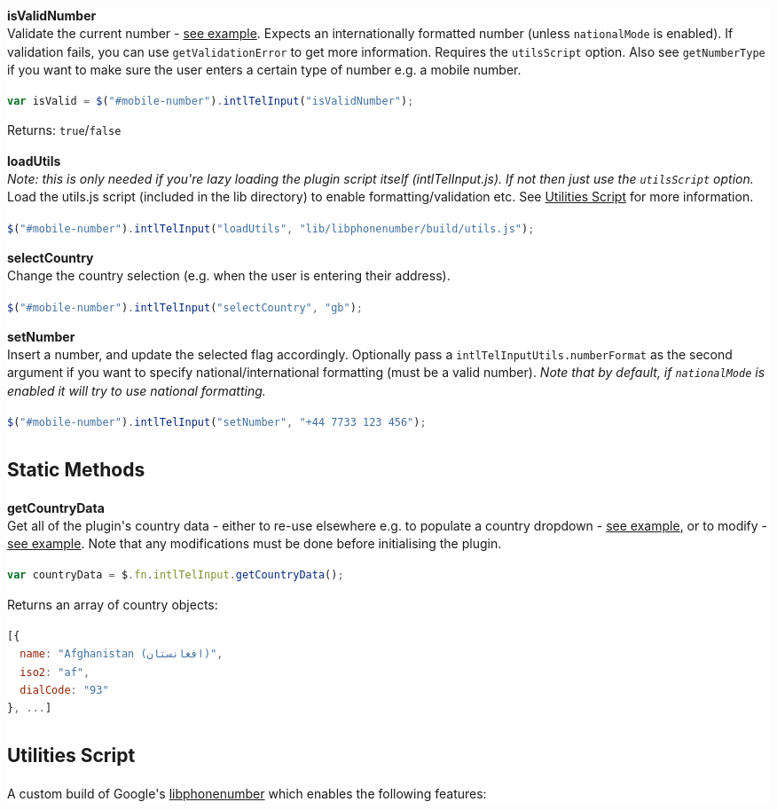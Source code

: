 **isValidNumber**  
Validate the current number - [see example](http://jackocnr.com/lib/intl-tel-input/examples/gen/is-valid-number.html). Expects an internationally formatted number (unless `nationalMode` is enabled). If validation fails, you can use `getValidationError` to get more information. Requires the `utilsScript` option. Also see `getNumberType` if you want to make sure the user enters a certain type of number e.g. a mobile number.  
```js
var isValid = $("#mobile-number").intlTelInput("isValidNumber");
```
Returns: `true`/`false`

**loadUtils**  
_Note: this is only needed if you're lazy loading the plugin script itself (intlTelInput.js). If not then just use the `utilsScript` option._  
Load the utils.js script (included in the lib directory) to enable formatting/validation etc. See [Utilities Script](#utilities-script) for more information.
```js
$("#mobile-number").intlTelInput("loadUtils", "lib/libphonenumber/build/utils.js");
```

**selectCountry**  
Change the country selection (e.g. when the user is entering their address).  
```js
$("#mobile-number").intlTelInput("selectCountry", "gb");
```

**setNumber**  
Insert a number, and update the selected flag accordingly. Optionally pass a `intlTelInputUtils.numberFormat` as the second argument if you want to specify national/international formatting (must be a valid number). _Note that by default, if `nationalMode` is enabled it will try to use national formatting._  
```js
$("#mobile-number").intlTelInput("setNumber", "+44 7733 123 456");
```


## Static Methods
**getCountryData**  
Get all of the plugin's country data - either to re-use elsewhere e.g. to populate a country dropdown - [see example](http://jackocnr.com/lib/intl-tel-input/examples/gen/country-sync.html), or to modify - [see example](http://jackocnr.com/lib/intl-tel-input/examples/gen/modify-country-data.html). Note that any modifications must be done before initialising the plugin.  
```js
var countryData = $.fn.intlTelInput.getCountryData();
```
Returns an array of country objects:
```js
[{
  name: "Afghanistan (‫افغانستان‬‎)",
  iso2: "af",
  dialCode: "93"
}, ...]
```


## Utilities Script
A custom build of Google's [libphonenumber](http://libphonenumber.googlecode.com) which enables the following features:
